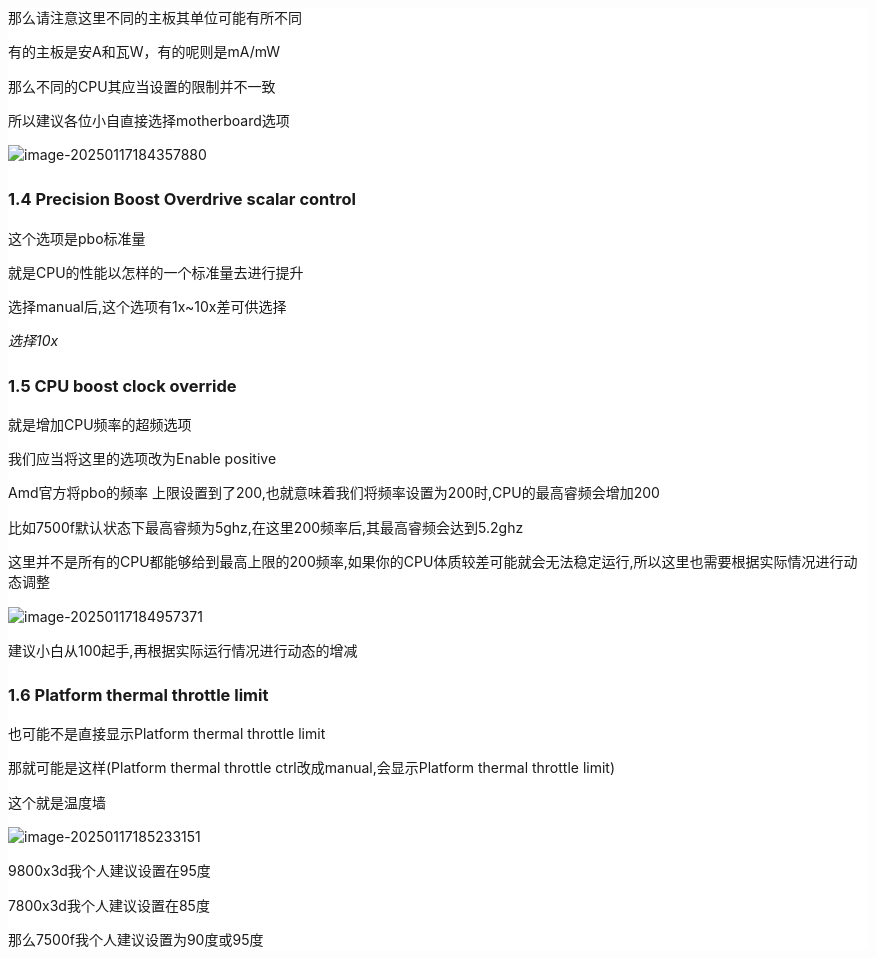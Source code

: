 那么请注意这里不同的主板其单位可能有所不同

有的主板是安A和瓦W，有的呢则是mA/mW

那么不同的CPU其应当设置的限制并不一致

所以建议各位小自直接选择motherboard选项

![image-20250117184357880](C:\Users\Administrator\Desktop\超频\images\image-20250117184357880.png)



### 1.4 Precision Boost Overdrive scalar control

这个选项是pbo标准量

就是CPU的性能以怎样的一个标准量去进行提升

选择manual后,这个选项有1x~10x差可供选择

*选择10x*



### 1.5 CPU boost clock override

就是增加CPU频率的超频选项

我们应当将这里的选项改为Enable positive

Amd官方将pbo的频率 上限设置到了200,也就意味着我们将频率设置为200时,CPU的最高睿频会增加200

比如7500f默认状态下最高睿频为5ghz,在这里200频率后,其最高睿频会达到5.2ghz

这里并不是所有的CPU都能够给到最高上限的200频率,如果你的CPU体质较差可能就会无法稳定运行,所以这里也需要根据实际情况进行动态调整



![image-20250117184957371](C:\Users\Administrator\Desktop\超频\images\image-20250117184957371.png)



建议小白从100起手,再根据实际运行情况进行动态的增减



### 1.6 Platform thermal throttle limit

也可能不是直接显示Platform thermal throttle limit

那就可能是这样(Platform thermal throttle ctrl改成manual,会显示Platform thermal throttle limit)

这个就是温度墙

![image-20250117185233151](C:\Users\Administrator\Desktop\超频\images\image-20250117185233151.png)



9800x3d我个人建议设置在95度

7800x3d我个人建议设置在85度

那么7500f我个人建议设置为90度或95度
